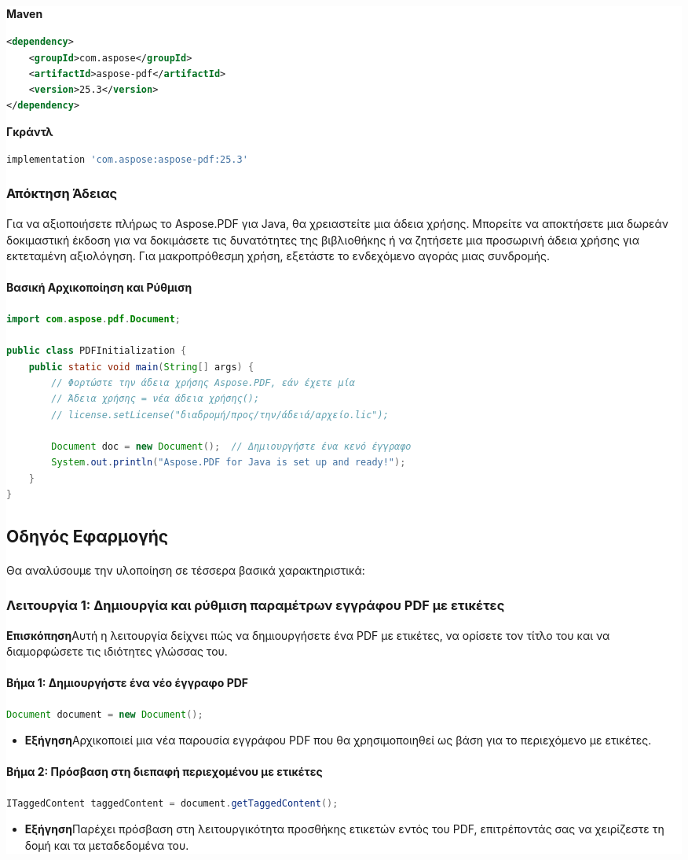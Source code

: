**Maven**
```xml
<dependency>
    <groupId>com.aspose</groupId>
    <artifactId>aspose-pdf</artifactId>
    <version>25.3</version>
</dependency>
```

**Γκράντλ**
```gradle
implementation 'com.aspose:aspose-pdf:25.3'
```

### Απόκτηση Άδειας
Για να αξιοποιήσετε πλήρως το Aspose.PDF για Java, θα χρειαστείτε μια άδεια χρήσης. Μπορείτε να αποκτήσετε μια δωρεάν δοκιμαστική έκδοση για να δοκιμάσετε τις δυνατότητες της βιβλιοθήκης ή να ζητήσετε μια προσωρινή άδεια χρήσης για εκτεταμένη αξιολόγηση. Για μακροπρόθεσμη χρήση, εξετάστε το ενδεχόμενο αγοράς μιας συνδρομής.

#### Βασική Αρχικοποίηση και Ρύθμιση
```java
import com.aspose.pdf.Document;

public class PDFInitialization {
    public static void main(String[] args) {
        // Φορτώστε την άδεια χρήσης Aspose.PDF, εάν έχετε μία
        // Άδεια χρήσης = νέα άδεια χρήσης();
        // license.setLicense("διαδρομή/προς/την/άδειά/αρχείο.lic");

        Document doc = new Document();  // Δημιουργήστε ένα κενό έγγραφο
        System.out.println("Aspose.PDF for Java is set up and ready!");
    }
}
```

## Οδηγός Εφαρμογής
Θα αναλύσουμε την υλοποίηση σε τέσσερα βασικά χαρακτηριστικά:

### Λειτουργία 1: Δημιουργία και ρύθμιση παραμέτρων εγγράφου PDF με ετικέτες
**Επισκόπηση**Αυτή η λειτουργία δείχνει πώς να δημιουργήσετε ένα PDF με ετικέτες, να ορίσετε τον τίτλο του και να διαμορφώσετε τις ιδιότητες γλώσσας του.

#### Βήμα 1: Δημιουργήστε ένα νέο έγγραφο PDF
```java
Document document = new Document();
```
- **Εξήγηση**Αρχικοποιεί μια νέα παρουσία εγγράφου PDF που θα χρησιμοποιηθεί ως βάση για το περιεχόμενο με ετικέτες.

#### Βήμα 2: Πρόσβαση στη διεπαφή περιεχομένου με ετικέτες
```java
ITaggedContent taggedContent = document.getTaggedContent();
```
- **Εξήγηση**Παρέχει πρόσβαση στη λειτουργικότητα προσθήκης ετικετών εντός του PDF, επιτρέποντάς σας να χειρίζεστε τη δομή και τα μεταδεδομένα του.
